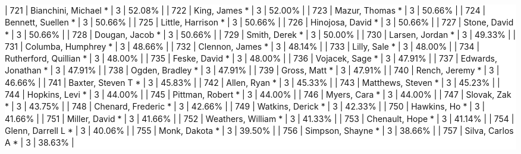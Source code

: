 |  721  | Bianchini, Michael \* |  3 |  52.08% |
|  722  | King, James \* |  3 |  52.00% |
|  723  | Mazur, Thomas \* |  3 |  50.66% |
|  724  | Bennett, Suellen \* |  3 |  50.66% |
|  725  | Little, Harrison \* |  3 |  50.66% |
|  726  | Hinojosa, David \* |  3 |  50.66% |
|  727  | Stone, David \* |  3 |  50.66% |
|  728  | Dougan, Jacob \* |  3 |  50.66% |
|  729  | Smith, Derek \* |  3 |  50.00% |
|  730  | Larsen, Jordan \* |  3 |  49.33% |
|  731  | Columba, Humphrey \* |  3 |  48.66% |
|  732  | Clennon, James \* |  3 |  48.14% |
|  733  | Lilly, Sale \* |  3 |  48.00% |
|  734  | Rutherford, Quillian \* |  3 |  48.00% |
|  735  | Feske, David \* |  3 |  48.00% |
|  736  | Vojacek, Sage \* |  3 |  47.91% |
|  737  | Edwards, Jonathan \* |  3 |  47.91% |
|  738  | Ogden, Bradley \* |  3 |  47.91% |
|  739  | Gross, Matt \* |  3 |  47.91% |
|  740  | Rench, Jeremy \* |  3 |  46.66% |
|  741  | Baxter, Steven T \* |  3 |  45.83% |
|  742  | Allen, Ryan \* |  3 |  45.33% |
|  743  | Matthews, Steven \* |  3 |  45.23% |
|  744  | Hopkins, Levi \* |  3 |  44.00% |
|  745  | Pittman, Robert \* |  3 |  44.00% |
|  746  | Myers, Cara \* |  3 |  44.00% |
|  747  | Slovak, Zak \* |  3 |  43.75% |
|  748  | Chenard, Frederic \* |  3 |  42.66% |
|  749  | Watkins, Derick \* |  3 |  42.33% |
|  750  | Hawkins, Ho \* |  3 |  41.66% |
|  751  | Miller, David \* |  3 |  41.66% |
|  752  | Weathers, William \* |  3 |  41.33% |
|  753  | Chenault, Hope \* |  3 |  41.14% |
|  754  | Glenn, Darrell L \* |  3 |  40.06% |
|  755  | Monk, Dakota \* |  3 |  39.50% |
|  756  | Simpson, Shayne \* |  3 |  38.66% |
|  757  | Silva, Carlos A \* |  3 |  38.63% |